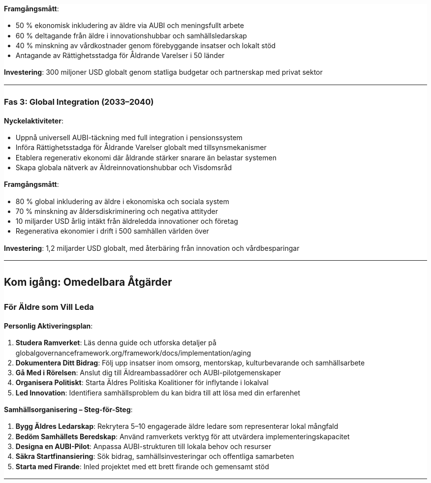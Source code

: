 **Framgångsmått**:

* 50 % ekonomisk inkludering av äldre via AUBI och meningsfullt arbete
* 60 % deltagande från äldre i innovationshubbar och samhällsledarskap
* 40 % minskning av vårdkostnader genom förebyggande insatser och lokalt stöd
* Antagande av Rättighetsstadga för Åldrande Varelser i 50 länder

**Investering**: 300 miljoner USD globalt genom statliga budgetar och partnerskap med privat sektor

---

### **Fas 3: Global Integration (2033–2040)**

**Nyckelaktiviteter**:

* Uppnå universell AUBI-täckning med full integration i pensionssystem
* Införa Rättighetsstadga för Åldrande Varelser globalt med tillsynsmekanismer
* Etablera regenerativ ekonomi där åldrande stärker snarare än belastar systemen
* Skapa globala nätverk av Äldreinnovationshubbar och Visdomsråd

**Framgångsmått**:

* 80 % global inkludering av äldre i ekonomiska och sociala system
* 70 % minskning av åldersdiskriminering och negativa attityder
* 10 miljarder USD årlig intäkt från äldreledda innovationer och företag
* Regenerativa ekonomier i drift i 500 samhällen världen över

**Investering**: 1,2 miljarder USD globalt, med återbäring från innovation och vårdbesparingar

---

## **Kom igång: Omedelbara Åtgärder**

### **För Äldre som Vill Leda**

**Personlig Aktiveringsplan**:

1. **Studera Ramverket**: Läs denna guide och utforska detaljer på globalgovernanceframework.org/framework/docs/implementation/aging
2. **Dokumentera Ditt Bidrag**: Följ upp insatser inom omsorg, mentorskap, kulturbevarande och samhällsarbete
3. **Gå Med i Rörelsen**: Anslut dig till Äldreambassadörer och AUBI-pilotgemenskaper
4. **Organisera Politiskt**: Starta Äldres Politiska Koalitioner för inflytande i lokalval
5. **Led Innovation**: Identifiera samhällsproblem du kan bidra till att lösa med din erfarenhet

**Samhällsorganisering – Steg-för-Steg**:

1. **Bygg Äldres Ledarskap**: Rekrytera 5–10 engagerade äldre ledare som representerar lokal mångfald
2. **Bedöm Samhällets Beredskap**: Använd ramverkets verktyg för att utvärdera implementeringskapacitet
3. **Designa en AUBI-Pilot**: Anpassa AUBI-strukturen till lokala behov och resurser
4. **Säkra Startfinansiering**: Sök bidrag, samhällsinvesteringar och offentliga samarbeten
5. **Starta med Firande**: Inled projektet med ett brett firande och gemensamt stöd

---
